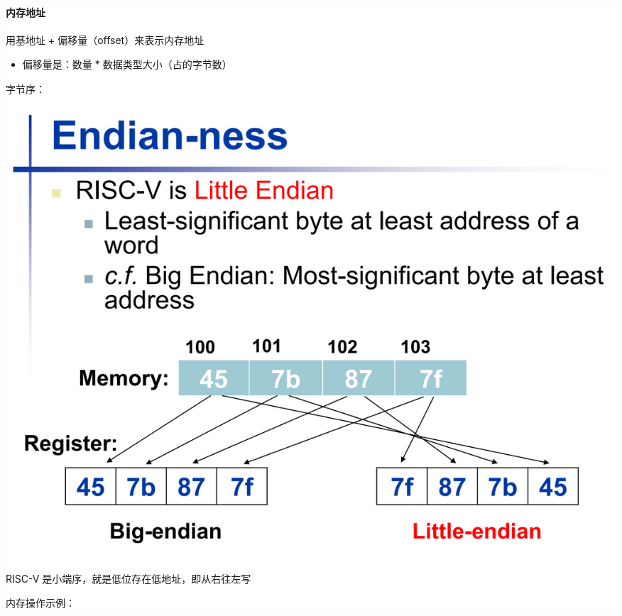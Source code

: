#### 内存地址

用基地址 + 偏移量（offset）来表示内存地址

- 偏移量是：数量 * 数据类型大小（占的字节数）

字节序：

![alt text](image-4.png)

RISC-V 是小端序，就是低位存在低地址，即从右往左写

内存操作示例：
